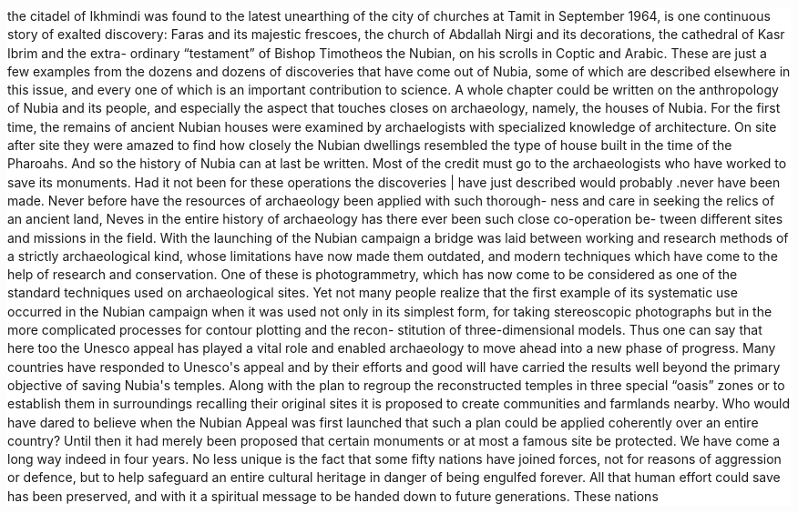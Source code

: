the citadel of Ikhmindi was found to the latest unearthing of 
the city of churches at Tamit in September 1964, is one 
continuous story of exalted discovery: Faras and its 
majestic frescoes, the church of Abdallah Nirgi and its 
decorations, the cathedral of Kasr Ibrim and the extra- 
ordinary “testament” of Bishop Timotheos the Nubian, on 
his scrolls in Coptic and Arabic. 
These are just a few examples from the dozens and 
dozens of discoveries that have come out of Nubia, some 
of which are described elsewhere in this issue, and every 
one of which is an important contribution to science. 
A whole chapter could be written on the anthropology 
of Nubia and its people, and especially the aspect that 
touches closes on archaeology, namely, the houses of 
Nubia. For the first time, the remains of ancient Nubian 
houses were examined by archaelogists with specialized 
knowledge of architecture. On site after site they were 
amazed to find how closely the Nubian dwellings resembled 
the type of house built in the time of the Pharoahs. 
And so the history of Nubia can at last be written. Most 
of the credit must go to the archaeologists who have 
worked to save its monuments. Had it not been for these 
operations the discoveries | have just described would 
probably .never have been made. Never before have the 
resources of archaeology been applied with such thorough- 
ness and care in seeking the relics of an ancient land, 
Neves in the entire history of archaeology has 
there ever been such close co-operation be- 
tween different sites and missions in the field. With the 
launching of the Nubian campaign a bridge was laid between 
working and research methods of a strictly archaeological 
kind, whose limitations have now made them outdated, and 
modern techniques which have come to the help of research 
and conservation. 
One of these is photogrammetry, which has now come 
to be considered as one of the standard techniques used 
on archaeological sites. Yet not many people realize that 
the first example of its systematic use occurred in the 
Nubian campaign when it was used not only in its simplest 
form, for taking stereoscopic photographs but in the more 
complicated processes for contour plotting and the recon- 
stitution of three-dimensional models. Thus one can say 
that here too the Unesco appeal has played a vital role 
and enabled archaeology to move ahead into a new phase 
of progress. 
Many countries have responded to Unesco's appeal 
and by their efforts and good will have carried the results 
well beyond the primary objective of saving Nubia's 
temples. Along with the plan to regroup the reconstructed 
temples in three special “oasis” zones or to establish them 
in surroundings recalling their original sites it is proposed 
to create communities and farmlands nearby. 
Who would have dared to believe when the Nubian 
Appeal was first launched that such a plan could be applied 
coherently over an entire country? Until then it had merely 
been proposed that certain monuments or at most a famous 
site be protected. We have come a long way indeed in 
four years. 
No less unique is the fact that some fifty nations have 
joined forces, not for reasons of aggression or defence, 
but to help safeguard an entire cultural heritage in danger 
of being engulfed forever. All that human effort could 
save has been preserved, and with it a spiritual message 
to be handed down to future generations. These nations 
